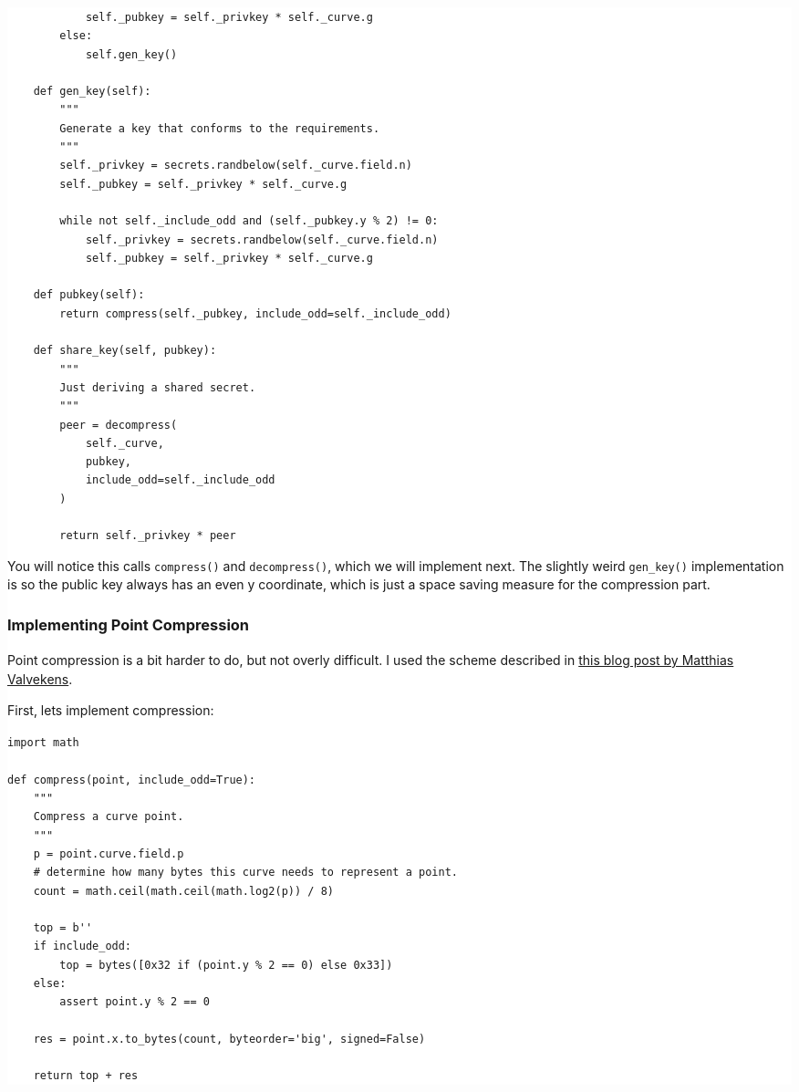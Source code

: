 ```python3
            self._pubkey = self._privkey * self._curve.g
        else:
            self.gen_key()

    def gen_key(self):
        """
        Generate a key that conforms to the requirements.
        """
        self._privkey = secrets.randbelow(self._curve.field.n)
        self._pubkey = self._privkey * self._curve.g

        while not self._include_odd and (self._pubkey.y % 2) != 0:
            self._privkey = secrets.randbelow(self._curve.field.n)
            self._pubkey = self._privkey * self._curve.g

    def pubkey(self):
        return compress(self._pubkey, include_odd=self._include_odd)

    def share_key(self, pubkey):
        """
        Just deriving a shared secret.
        """
        peer = decompress(
            self._curve,
            pubkey,
            include_odd=self._include_odd
        )

        return self._privkey * peer
```


You will notice this calls `compress()` and `decompress()`, which we will
implement next. The slightly weird `gen_key()` implementation is so the public
key always has an even y coordinate, which is just a space saving measure for
the compression part.

### Implementing Point Compression

Point compression is a bit harder to do, but not overly difficult. I used the
scheme described in [this blog post by Matthias Valvekens](https://mvalvekens.be/blog/2022/ecc-point-compression.html).


First, lets implement compression:
```python3
import math

def compress(point, include_odd=True):
    """
    Compress a curve point.
    """
    p = point.curve.field.p
    # determine how many bytes this curve needs to represent a point.
    count = math.ceil(math.ceil(math.log2(p)) / 8)

    top = b''
    if include_odd:
        top = bytes([0x32 if (point.y % 2 == 0) else 0x33])
    else:
        assert point.y % 2 == 0

    res = point.x.to_bytes(count, byteorder='big', signed=False)

    return top + res
```